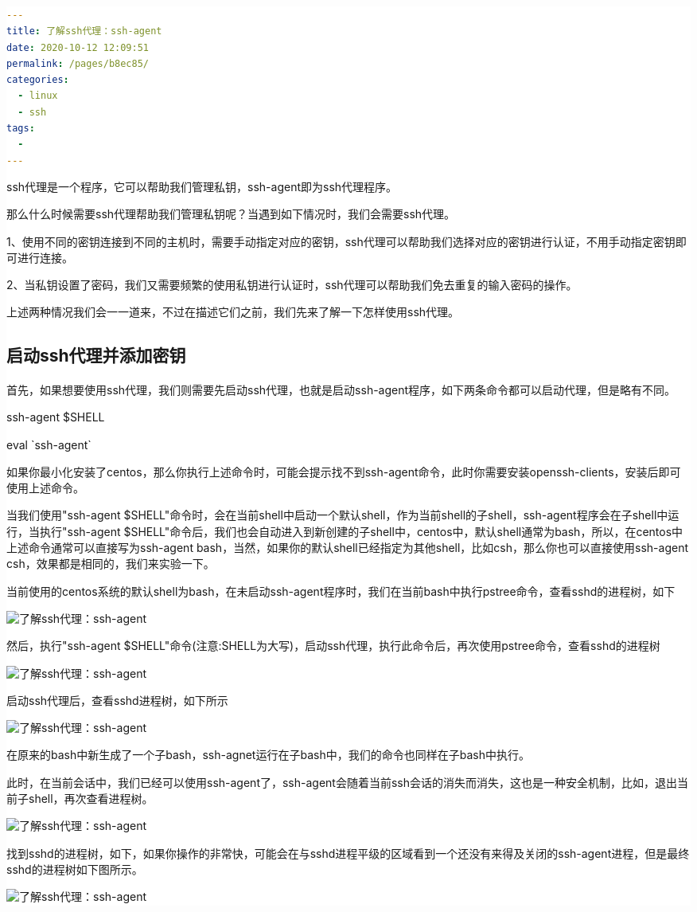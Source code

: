 ```yaml
---
title: 了解ssh代理：ssh-agent
date: 2020-10-12 12:09:51
permalink: /pages/b8ec85/
categories:
  - linux
  - ssh
tags:
  - 
---
```

ssh代理是一个程序，它可以帮助我们管理私钥，ssh\-agent即为ssh代理程序。

那么什么时候需要ssh代理帮助我们管理私钥呢？当遇到如下情况时，我们会需要ssh代理。

1、使用不同的密钥连接到不同的主机时，需要手动指定对应的密钥，ssh代理可以帮助我们选择对应的密钥进行认证，不用手动指定密钥即可进行连接。

2、当私钥设置了密码，我们又需要频繁的使用私钥进行认证时，ssh代理可以帮助我们免去重复的输入密码的操作。

上述两种情况我们会一一道来，不过在描述它们之前，我们先来了解一下怎样使用ssh代理。

## 启动ssh代理并添加密钥

首先，如果想要使用ssh代理，我们则需要先启动ssh代理，也就是启动ssh\-agent程序，如下两条命令都可以启动代理，但是略有不同。

ssh\-agent $SHELL

eval \`ssh\-agent\`

如果你最小化安装了centos，那么你执行上述命令时，可能会提示找不到ssh\-agent命令，此时你需要安装openssh\-clients，安装后即可使用上述命令。

当我们使用"ssh\-agent $SHELL"命令时，会在当前shell中启动一个默认shell，作为当前shell的子shell，ssh\-agent程序会在子shell中运行，当执行"ssh\-agent $SHELL"命令后，我们也会自动进入到新创建的子shell中，centos中，默认shell通常为bash，所以，在centos中上述命令通常可以直接写为ssh\-agent bash，当然，如果你的默认shell已经指定为其他shell，比如csh，那么你也可以直接使用ssh\-agent csh，效果都是相同的，我们来实验一下。

当前使用的centos系统的默认shell为bash，在未启动ssh\-agent程序时，我们在当前bash中执行pstree命令，查看sshd的进程树，如下

![了解ssh代理：ssh-agent](http://www.zsythink.net/wp-content/uploads/2017/11/112517_1321_1.png)

然后，执行"ssh\-agent $SHELL"命令(注意:SHELL为大写)，启动ssh代理，执行此命令后，再次使用pstree命令，查看sshd的进程树

![了解ssh代理：ssh-agent](http://www.zsythink.net/wp-content/uploads/2017/11/112517_1321_2.png)

启动ssh代理后，查看sshd进程树，如下所示

![了解ssh代理：ssh-agent](http://www.zsythink.net/wp-content/uploads/2017/11/112517_1321_3.png)

在原来的bash中新生成了一个子bash，ssh\-agnet运行在子bash中，我们的命令也同样在子bash中执行。

此时，在当前会话中，我们已经可以使用ssh\-agent了，ssh\-agent会随着当前ssh会话的消失而消失，这也是一种安全机制，比如，退出当前子shell，再次查看进程树。

![了解ssh代理：ssh-agent](http://www.zsythink.net/wp-content/uploads/2017/11/112517_1321_4.png)

找到sshd的进程树，如下，如果你操作的非常快，可能会在与sshd进程平级的区域看到一个还没有来得及关闭的ssh\-agent进程，但是最终sshd的进程树如下图所示。

![了解ssh代理：ssh-agent](http://www.zsythink.net/wp-content/uploads/2017/11/112517_1321_5.png)
